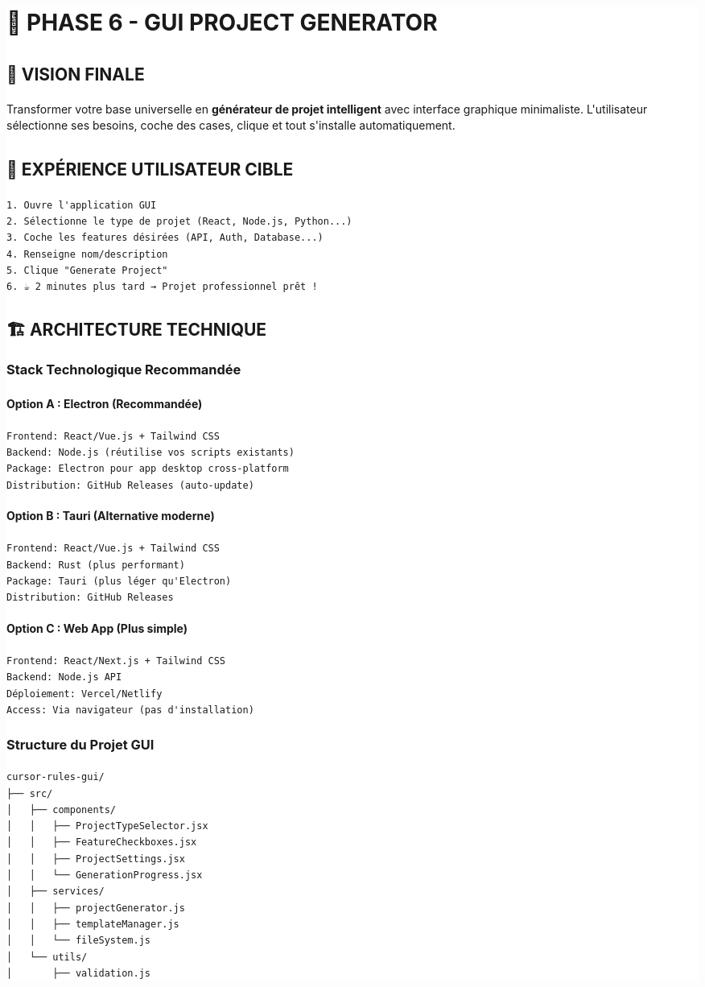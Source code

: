 # 🎨 PHASE 6 - GUI PROJECT GENERATOR

## 🎯 **VISION FINALE**

Transformer votre base universelle en **générateur de projet intelligent** avec interface graphique minimaliste. L'utilisateur sélectionne ses besoins, coche des cases, clique et tout s'installe automatiquement.

## 🚀 **EXPÉRIENCE UTILISATEUR CIBLE**

```
1. Ouvre l'application GUI
2. Sélectionne le type de projet (React, Node.js, Python...)
3. Coche les features désirées (API, Auth, Database...)
4. Renseigne nom/description
5. Clique "Generate Project"
6. ☕ 2 minutes plus tard → Projet professionnel prêt !
```

## 🏗️ **ARCHITECTURE TECHNIQUE**

### **Stack Technologique Recommandée**

#### **Option A : Electron (Recommandée)**
```
Frontend: React/Vue.js + Tailwind CSS
Backend: Node.js (réutilise vos scripts existants)
Package: Electron pour app desktop cross-platform
Distribution: GitHub Releases (auto-update)
```

#### **Option B : Tauri (Alternative moderne)**
```
Frontend: React/Vue.js + Tailwind CSS  
Backend: Rust (plus performant)
Package: Tauri (plus léger qu'Electron)
Distribution: GitHub Releases
```

#### **Option C : Web App (Plus simple)**
```
Frontend: React/Next.js + Tailwind CSS
Backend: Node.js API
Déploiement: Vercel/Netlify
Access: Via navigateur (pas d'installation)
```

### **Structure du Projet GUI**

```
cursor-rules-gui/
├── src/
│   ├── components/
│   │   ├── ProjectTypeSelector.jsx
│   │   ├── FeatureCheckboxes.jsx
│   │   ├── ProjectSettings.jsx
│   │   └── GenerationProgress.jsx
│   ├── services/
│   │   ├── projectGenerator.js
│   │   ├── templateManager.js
│   │   └── fileSystem.js
│   └── utils/
│       ├── validation.js
```